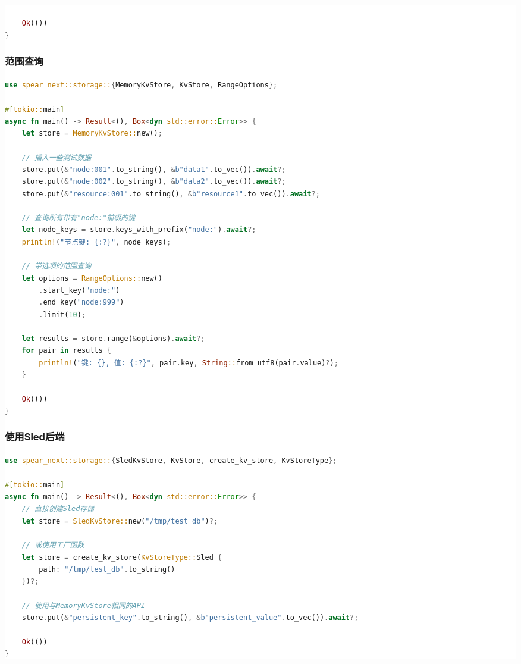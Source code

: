 ```rust
    
    Ok(())
}
```

### 范围查询

```rust
use spear_next::storage::{MemoryKvStore, KvStore, RangeOptions};

#[tokio::main]
async fn main() -> Result<(), Box<dyn std::error::Error>> {
    let store = MemoryKvStore::new();
    
    // 插入一些测试数据
    store.put(&"node:001".to_string(), &b"data1".to_vec()).await?;
    store.put(&"node:002".to_string(), &b"data2".to_vec()).await?;
    store.put(&"resource:001".to_string(), &b"resource1".to_vec()).await?;
    
    // 查询所有带有"node:"前缀的键
    let node_keys = store.keys_with_prefix("node:").await?;
    println!("节点键: {:?}", node_keys);
    
    // 带选项的范围查询
    let options = RangeOptions::new()
        .start_key("node:")
        .end_key("node:999")
        .limit(10);
    
    let results = store.range(&options).await?;
    for pair in results {
        println!("键: {}, 值: {:?}", pair.key, String::from_utf8(pair.value)?);
    }
    
    Ok(())
}
```

### 使用Sled后端

```rust
use spear_next::storage::{SledKvStore, KvStore, create_kv_store, KvStoreType};

#[tokio::main]
async fn main() -> Result<(), Box<dyn std::error::Error>> {
    // 直接创建Sled存储
    let store = SledKvStore::new("/tmp/test_db")?;
    
    // 或使用工厂函数
    let store = create_kv_store(KvStoreType::Sled { 
        path: "/tmp/test_db".to_string() 
    })?;
    
    // 使用与MemoryKvStore相同的API
    store.put(&"persistent_key".to_string(), &b"persistent_value".to_vec()).await?;
    
    Ok(())
}
```

